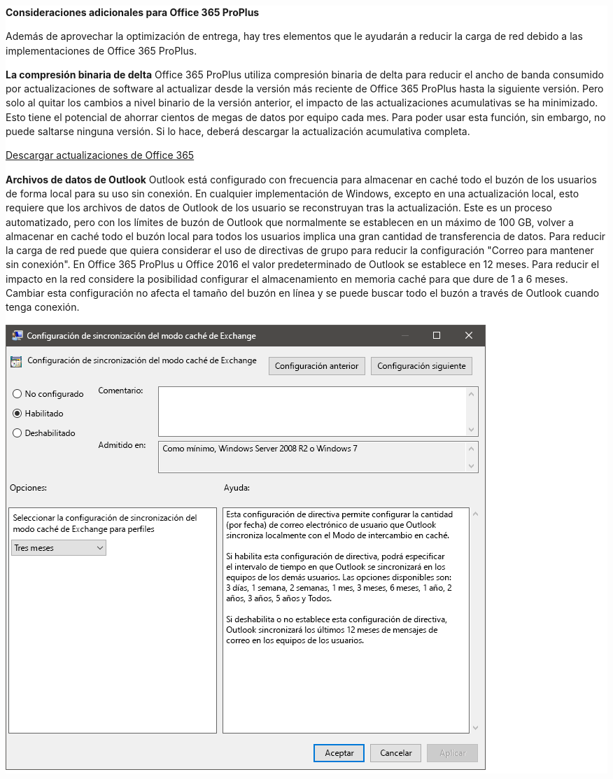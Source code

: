 **Consideraciones adicionales para Office 365 ProPlus**

Además de aprovechar la optimización de entrega, hay tres elementos que le ayudarán a reducir la carga de red debido a las implementaciones de Office 365 ProPlus.

**La compresión binaria de delta** Office 365 ProPlus utiliza compresión binaria de delta para reducir el ancho de banda consumido por actualizaciones de software al actualizar desde la versión más reciente de Office 365 ProPlus hasta la siguiente versión. Pero solo al quitar los cambios a nivel binario de la versión anterior, el impacto de las actualizaciones acumulativas se ha minimizado. Esto tiene el potencial de ahorrar cientos de megas de datos por equipo cada mes. Para poder usar esta función, sin embargo, no puede saltarse ninguna versión. Si lo hace, deberá descargar la actualización acumulativa completa.

[Descargar actualizaciones de Office 365](https://docs.microsoft.com/es-ES/deployoffice/overview-of-the-update-process-for-office-365-proplus#download-the-updates-for-office-365-proplus)

**Archivos de datos de Outlook** Outlook está configurado con frecuencia para almacenar en caché todo el buzón de los usuarios de forma local para su uso sin conexión. En cualquier implementación de Windows, excepto en una actualización local, esto requiere que los archivos de datos de Outlook de los usuario se reconstruyan tras la actualización. Este es un proceso automatizado, pero con los límites de buzón de Outlook que normalmente se establecen en un máximo de 100 GB, volver a almacenar en caché todo el buzón local para todos los usuarios implica una gran cantidad de transferencia de datos. Para reducir la carga de red puede que quiera considerar el uso de directivas de grupo para reducir la configuración "Correo para mantener sin conexión". En Office 365 ProPlus u Office 2016 el valor predeterminado de Outlook se establece en 12 meses. Para reducir el impacto en la red considere la posibilidad configurar el almacenamiento en memoria caché para que dure de 1 a 6 meses. Cambiar esta configuración no afecta el tamaño del buzón en línea y se puede buscar todo el buzón a través de Outlook cuando tenga conexión.

![](media/step-2-directory-and-network-readiness-media/step-2-directory-and-network-readiness-media-6.png)

